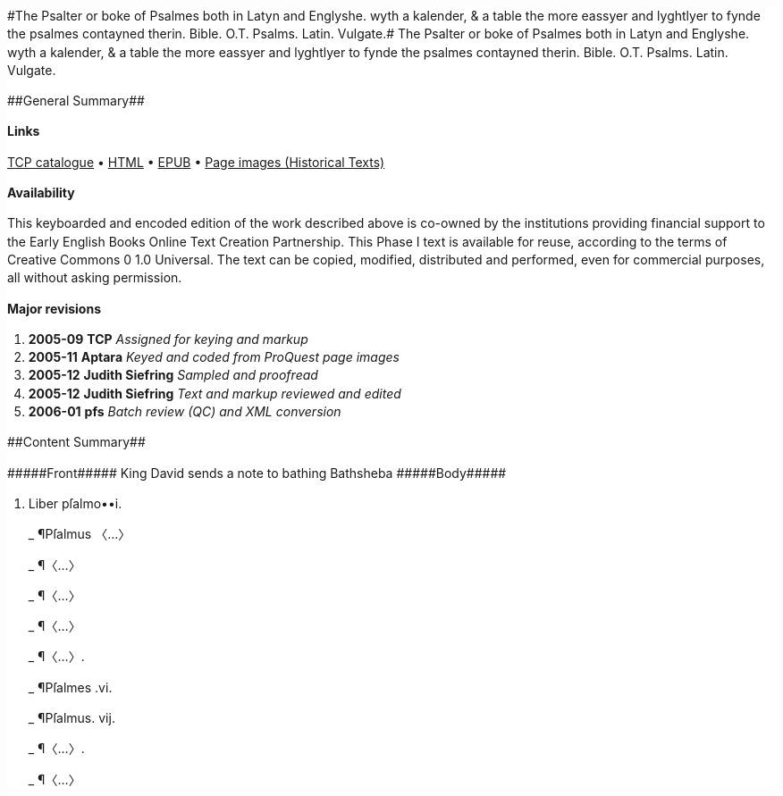 #The Psalter or boke of Psalmes both in Latyn and Englyshe. wyth a kalender, & a table the more eassyer and lyghtlyer to fynde the psalmes contayned therin. Bible. O.T. Psalms. Latin. Vulgate.#
The Psalter or boke of Psalmes both in Latyn and Englyshe. wyth a kalender, & a table the more eassyer and lyghtlyer to fynde the psalmes contayned therin.
Bible. O.T. Psalms. Latin. Vulgate.

##General Summary##

**Links**

[TCP catalogue](http://www.ota.ox.ac.uk/tcp/)  • 
[HTML](http://tei.it.ox.ac.uk/tcp/Texts-HTML/free/A13/A13371.html)  • 
[EPUB](http://tei.it.ox.ac.uk/tcp/Texts-EPUB/free/A13/A13371.epub) • 
[Page images (Historical Texts)](https://data.historicaltexts.jisc.ac.uk/view?pubId=eebo-99838039e&pageId=eebo-99838039e-2396-1)

**Availability**

This keyboarded and encoded edition of the
	       work described above is co-owned by the institutions
	       providing financial support to the Early English Books
	       Online Text Creation Partnership. This Phase I text is
	       available for reuse, according to the terms of Creative
	       Commons 0 1.0 Universal. The text can be copied,
	       modified, distributed and performed, even for
	       commercial purposes, all without asking permission.

**Major revisions**

1. __2005-09__ __TCP__ *Assigned for keying and markup*
1. __2005-11__ __Aptara__ *Keyed and coded from ProQuest page images*
1. __2005-12__ __Judith Siefring__ *Sampled and proofread*
1. __2005-12__ __Judith Siefring__ *Text and markup reviewed and edited*
1. __2006-01__ __pfs__ *Batch review (QC) and XML conversion*

##Content Summary##

#####Front#####
King David sends a note to bathing Bathsheba
#####Body#####

1. Liber pſalmo••i.

    _ ¶Pſalmus 〈…〉

    _ ¶〈…〉

    _ ¶〈…〉

    _ ¶〈…〉

    _ ¶〈…〉.

    _ ¶Pſalmes .vi.

    _ ¶Pſalmus. vij.

    _ ¶〈…〉.

    _ ¶〈…〉
